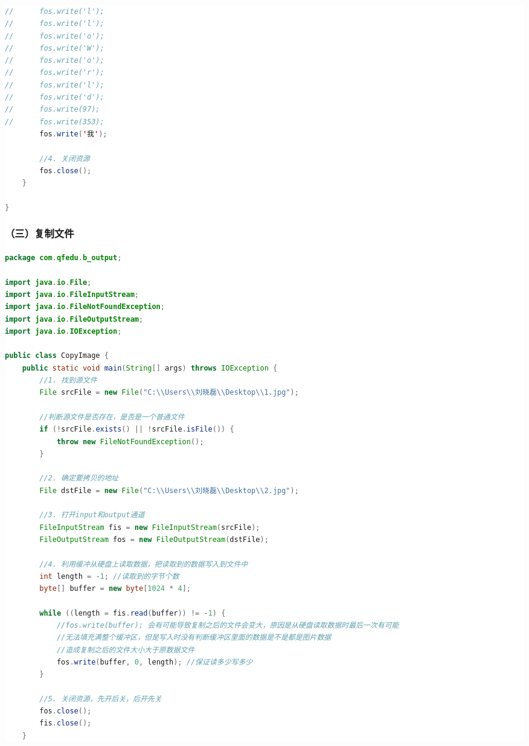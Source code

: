 ```java
//		fos.write('l');
//		fos.write('l');
//		fos.write('o');
//		fos.write('W');
//		fos.write('o');
//		fos.write('r');
//		fos.write('l');
//		fos.write('d');
//      fos.write(97);
//      fos.write(353);
		fos.write('我');
		
		//4. 关闭资源
		fos.close();
	}
	
}

```


### （三）复制文件

```java
package com.qfedu.b_output;

import java.io.File;
import java.io.FileInputStream;
import java.io.FileNotFoundException;
import java.io.FileOutputStream;
import java.io.IOException;

public class CopyImage {
	public static void main(String[] args) throws IOException {
		//1. 找到源文件
		File srcFile = new File("C:\\Users\\刘晓磊\\Desktop\\1.jpg");
		
		//判断源文件是否存在，是否是一个普通文件
		if (!srcFile.exists() || !srcFile.isFile()) {
			throw new FileNotFoundException();
		}
		
		//2. 确定要拷贝的地址
		File dstFile = new File("C:\\Users\\刘晓磊\\Desktop\\2.jpg");
		
		//3. 打开input和output通道
		FileInputStream fis = new FileInputStream(srcFile);
		FileOutputStream fos = new FileOutputStream(dstFile);
		
		//4. 利用缓冲从硬盘上读取数据，把读取到的数据写入到文件中
		int length = -1; //读取到的字节个数
		byte[] buffer = new byte[1024 * 4];
		
		while ((length = fis.read(buffer)) != -1) {
			//fos.write(buffer); 会有可能导致复制之后的文件会变大，原因是从硬盘读取数据时最后一次有可能
			//无法填充满整个缓冲区，但是写入时没有判断缓冲区里面的数据是不是都是图片数据
			//造成复制之后的文件大小大于原数据文件
			fos.write(buffer, 0, length); //保证读多少写多少
		}
		
		//5. 关闭资源，先开后关，后开先关
		fos.close();
		fis.close();
	}
```